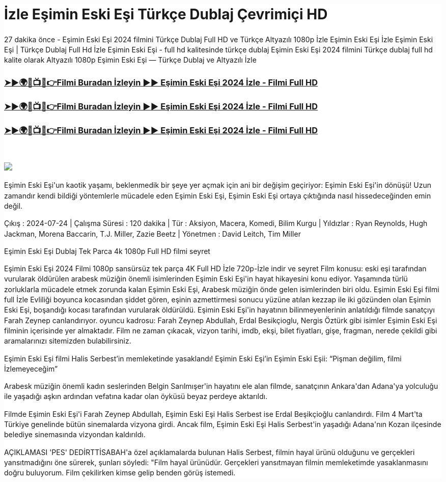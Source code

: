 #  İzle Eşimin Eski Eşi Türkçe Dublaj Çevrimiçi HD

27 dakika önce - Eşimin Eski Eşi 2024 filmini Türkçe Dublaj Full HD ve Türkçe Altyazılı 1080p İzle Eşimin Eski Eşi İzle Eşimin Eski Eşi | Türkçe Dublaj Full Hd İzle Eşimin Eski Eşi - full hd kalitesinde türkçe dublaj Eşimin Eski Eşi 2024 filmini Türkçe dublaj full hd kalite olarak Altyazılı 1080p Eşimin Eski Eşi — Türkçe Dublaj ve Altyazılı İzle

<h3><a href="https://cutt.ly/zweTJGD7">➤►🌍🔴📺📱👉Filmi Buradan İzleyin ▶▶ Eşimin Eski Eşi 2024 İzle - Filmi Full HD</a></h3>

<h3><a href="https://cutt.ly/zweTJGD7">➤►🌍🔴📺📱👉Filmi Buradan İzleyin ▶▶ Eşimin Eski Eşi 2024 İzle - Filmi Full HD</a></h3>

<h3><a href="https://cutt.ly/zweTJGD7">➤►🌍🔴📺📱👉Filmi Buradan İzleyin ▶▶ Eşimin Eski Eşi 2024 İzle - Filmi Full HD</a></h3>

</br>
<p dir="auto"><a href="https://cutt.ly/zweTJGD7" title="PLAY NOW" rel="nofollow"><img src="https://i.imgur.com/jhNGoEt.gif" style="max-width: 100%;"></a></p>

Eşimin Eski Eşi'un kaotik yaşamı, beklenmedik bir şeye yer açmak için ani bir değişim geçiriyor: Eşimin Eski Eşi'in dönüşü! Uzun zamandır kendi bildiği yöntemlerle mücadele eden Eşimin Eski Eşi, Eşimin Eski Eşi ortaya çıktığında nasıl hissedeceğinden emin değil.

Çıkış : 2024-07-24 | Çalışma Süresi : 120 dakika | Tür : Aksiyon, Macera, Komedi, Bilim Kurgu | Yıldızlar : Ryan Reynolds, Hugh Jackman, Morena Baccarin, T.J. Miller, Zazie Beetz | Yönetmen : David Leitch, Tim Miller

Eşimin Eski Eşi Dublaj Tek Parca 4k 1080p Full HD filmi seyret

Eşimin Eski Eşi 2024 Filmi 1080p sansürsüz tek parça 4K Full HD İzle 720p-İzle indir ve seyret Film konusu: eski eşi tarafından vurularak öldürülen arabesk müziğin önemli isimlerinden Eşimin Eski Eşi'in hayat hikayesini konu ediyor. Yaşamında türlü zorluklarla mücadele etmek zorunda kalan Eşimin Eski Eşi, Arabesk müziğin önde gelen isimlerinden biri oldu. Eşimin Eski Eşi filmi full İzle Evliliği boyunca kocasından şiddet gören, eşinin azmettirmesi sonucu yüzüne atılan kezzap ile iki gözünden olan Eşimin Eski Eşi, boşandığı kocası tarafından vurularak öldürüldü. Eşimin Eski Eşi'in hayatının bilinmeyenlerinin anlatıldığı filmde sanatçıyı Farah Zeynep canlandırıyor. oyuncu kadrosu: Farah Zeynep Abdullah, Erdal Besikçioglu, Nergis Öztürk gibi isimler Eşimin Eski Eşi filminin içerisinde yer almaktadır. Film ne zaman çıkacak, vizyon tarihi, imdb, ekşi, bilet fiyatları, gişe, fragman, nerede çekildi gibi aramalarınızı sitemizden bulabilirsiniz.

Eşimin Eski Eşi filmi Halis Serbest’in memleketinde yasaklandı! Eşimin Eski Eşi’in Eşimin Eski Eşii: “Pişman değilim, filmi İzlemeyeceğim”

Arabesk müziğin önemli kadın seslerinden Belgin Sarılmışer'in hayatını ele alan filmde, sanatçının Ankara'dan Adana'ya yolculuğu ile yaşadığı aşkın ardından vefatına kadar olan öyküsü beyaz perdeye aktarıldı.

Filmde Eşimin Eski Eşi'i Farah Zeynep Abdullah, Eşimin Eski Eşi Halis Serbest ise Erdal Beşikçioğlu canlandırdı. Film 4 Mart'ta Türkiye genelinde bütün sinemalarda vizyona girdi. Ancak film, Eşimin Eski Eşi Halis Serbest'in yaşadığı Adana'nın Kozan ilçesinde belediye sinemasında vizyondan kaldırıldı.

AÇIKLAMASI 'PES' DEDİRTTİSABAH'a özel açıklamalarda bulunan Halis Serbest, filmin hayal ürünü olduğunu ve gerçekleri yansıtmadığını öne sürerek, şunları söyledi: "Film hayal ürünüdür. Gerçekleri yansıtmayan filmin memleketimde yasaklanmasını doğru buluyorum. Film çekilirken kimse gelip benden görüş istemedi.
